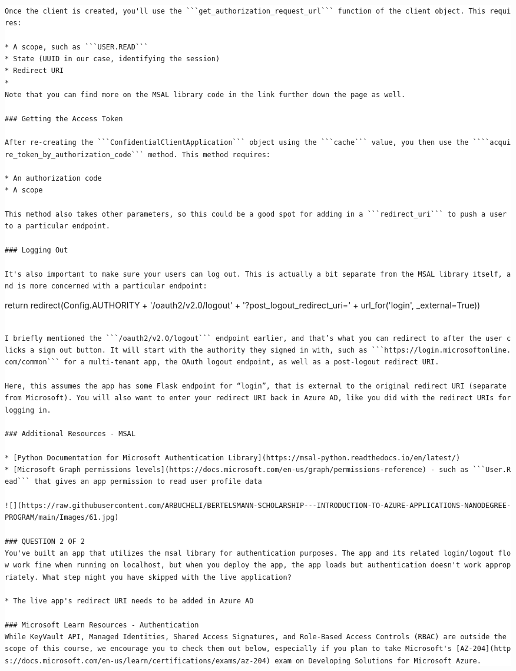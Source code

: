 ```
Once the client is created, you'll use the ```get_authorization_request_url``` function of the client object. This requires:

* A scope, such as ```USER.READ```
* State (UUID in our case, identifying the session)
* Redirect URI
*
Note that you can find more on the MSAL library code in the link further down the page as well.

### Getting the Access Token

After re-creating the ```ConfidentialClientApplication``` object using the ```cache``` value, you then use the ````acquire_token_by_authorization_code``` method. This method requires:

* An authorization code
* A scope

This method also takes other parameters, so this could be a good spot for adding in a ```redirect_uri``` to push a user to a particular endpoint.

### Logging Out

It's also important to make sure your users can log out. This is actually a bit separate from the MSAL library itself, and is more concerned with a particular endpoint:

```
return redirect(Config.AUTHORITY + '/oauth2/v2.0/logout' +
    '?post_logout_redirect_uri=' +
    url_for('login', _external=True))
```

I briefly mentioned the ```/oauth2/v2.0/logout``` endpoint earlier, and that’s what you can redirect to after the user clicks a sign out button. It will start with the authority they signed in with, such as ```https://login.microsoftonline.com/common``` for a multi-tenant app, the OAuth logout endpoint, as well as a post-logout redirect URI.

Here, this assumes the app has some Flask endpoint for “login”, that is external to the original redirect URI (separate from Microsoft). You will also want to enter your redirect URI back in Azure AD, like you did with the redirect URIs for logging in.

### Additional Resources - MSAL

* [Python Documentation for Microsoft Authentication Library](https://msal-python.readthedocs.io/en/latest/)
* [Microsoft Graph permissions levels](https://docs.microsoft.com/en-us/graph/permissions-reference) - such as ```User.Read``` that gives an app permission to read user profile data

![](https://raw.githubusercontent.com/ARBUCHELI/BERTELSMANN-SCHOLARSHIP---INTRODUCTION-TO-AZURE-APPLICATIONS-NANODEGREE-PROGRAM/main/Images/61.jpg)

### QUESTION 2 OF 2
You've built an app that utilizes the msal library for authentication purposes. The app and its related login/logout flow work fine when running on localhost, but when you deploy the app, the app loads but authentication doesn't work appropriately. What step might you have skipped with the live application?

* The live app's redirect URI needs to be added in Azure AD

### Microsoft Learn Resources - Authentication
While KeyVault API, Managed Identities, Shared Access Signatures, and Role-Based Access Controls (RBAC) are outside the scope of this course, we encourage you to check them out below, especially if you plan to take Microsoft's [AZ-204](https://docs.microsoft.com/en-us/learn/certifications/exams/az-204) exam on Developing Solutions for Microsoft Azure.
```
